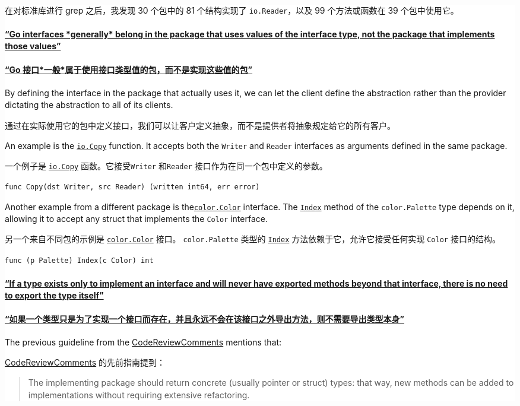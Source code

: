 在对标准库进行 grep 之后，我发现 30 个包中的 81 个结构实现了 `io.Reader`，以及 99 个方法或函数在 39 个包中使用它。

#### **[“Go interfaces \*generally\* belong in the package that uses values of the interface type, not the package that implements those values”](https://github.com/golang/go/wiki/CodeReviewComments#interfaces)**

#### **[“Go 接口\*一般\*属于使用接口类型值的包，而不是实现这些值的包”](https://github.com/golang/go/wiki/CodeReviewComments#interfaces)**

By defining the interface in the package that actually uses it, we  can let the client define the abstraction rather than the provider  dictating the abstraction to all of its clients.

通过在实际使用它的包中定义接口，我们可以让客户定义抽象，而不是提供者将抽象规定给它的所有客户。

An example is the [`io.Copy`](https://github.com/golang/go/blob/c170b14c2c1cfb2fd853a37add92a82fd6eb4318/src/io/io.go#L363) function. It accepts both the `Writer` and `Reader` interfaces as arguments defined in the same package.

一个例子是 [`io.Copy`](https://github.com/golang/go/blob/c170b14c2c1cfb2fd853a37add92a82fd6eb4318/src/io/io.go#L363) 函数。它接受`Writer` 和`Reader` 接口作为在同一个包中定义的参数。

```
func Copy(dst Writer, src Reader) (written int64, err error)
```

Another example from a different package is the[`color.Color`](https://github.com/golang/go/blob/2d6f8cc2cdd5993eb8dc80655735a38ef067af6e/src/image/color/color.go#L10-L19) interface. The  [`Index`](https://github.com/golang/go/blob/2d6f8cc2cdd5993eb8dc80655735a38ef067af6e/src/image/color/color.go#L292-L308) method of the  `color.Palette` type depends on it, allowing it to accept any struct that implements the `Color` interface.

另一个来自不同包的示例是 [`color.Color`](https://github.com/golang/go/blob/2d6f8cc2cdd5993eb8dc80655735a38ef067af6e/src/image/color/color.go#L10-L19) 接口。 `color.Palette` 类型的 [`Index`](https://github.com/golang/go/blob/2d6f8cc2cdd5993eb8dc80655735a38ef067af6e/src/image/color/color.go#L292-L308) 方法依赖于它，允许它接受任何实现 `Color` 接口的结构。

```
func (p Palette) Index(c Color) int
```

#### **[“If  a type exists only to implement an interface and will never have  exported methods beyond that interface, there is no need to export the  type itself”](https://golang.org/doc/effective_go.html#generality)**

#### **[“如果一个类型只是为了实现一个接口而存在，并且永远不会在该接口之外导出方法，则不需要导出类型本身”](https://golang.org/doc/effective_go.html#generality)**

The previous guideline from the [CodeReviewComments](https://github.com/golang/go/wiki/CodeReviewComments#interfaces) mentions that:

[CodeReviewComments](https://github.com/golang/go/wiki/CodeReviewComments#interfaces) 的先前指南提到：

> The implementing package should return concrete (usually pointer or struct) types: that way, new methods can be added to implementations  without requiring extensive refactoring.
